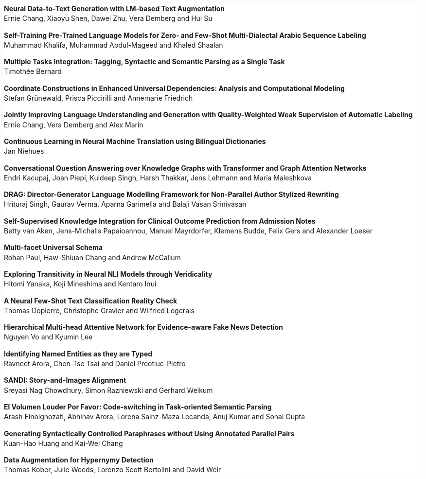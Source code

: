 **Neural Data-to-Text Generation with LM-based Text Augmentation**<br/>
Ernie Chang, Xiaoyu Shen, Dawei Zhu, Vera Demberg and Hui Su

**Self-Training Pre-Trained Language Models for Zero- and Few-Shot Multi-Dialectal Arabic Sequence Labeling**<br/>
Muhammad Khalifa, Muhammad Abdul-Mageed and Khaled Shaalan

**Multiple Tasks Integration: Tagging, Syntactic and Semantic Parsing as a Single Task**<br/>
Timothée Bernard

**Coordinate Constructions in Enhanced Universal Dependencies: Analysis and Computational Modeling**<br/>
Stefan Grünewald, Prisca Piccirilli and Annemarie Friedrich

**Jointly Improving Language Understanding and Generation with Quality-Weighted Weak Supervision of Automatic Labeling**<br/>
Ernie Chang, Vera Demberg and Alex Marin

**Continuous Learning in Neural Machine Translation using Bilingual Dictionaries**<br/>
Jan Niehues

**Conversational Question Answering over Knowledge Graphs with Transformer and Graph Attention Networks**<br/>
Endri Kacupaj, Joan Plepi, Kuldeep Singh, Harsh Thakkar, Jens Lehmann and Maria Maleshkova

**DRAG: Director-Generator Language Modelling Framework for Non-Parallel Author Stylized Rewriting**<br/>
Hrituraj Singh, Gaurav Verma, Aparna Garimella and Balaji Vasan Srinivasan

**Self-Supervised Knowledge Integration for Clinical Outcome Prediction from Admission Notes**<br/>
Betty van Aken, Jens-Michalis Papaioannou, Manuel Mayrdorfer, Klemens Budde, Felix Gers and Alexander Loeser

**Multi-facet Universal Schema**<br/>
Rohan Paul, Haw-Shiuan Chang and Andrew McCallum

**Exploring Transitivity in Neural NLI Models through Veridicality**<br/>
Hitomi Yanaka, Koji Mineshima and Kentaro Inui

**A Neural Few-Shot Text Classification Reality Check**<br/>
Thomas Dopierre, Christophe Gravier and Wilfried Logerais

**Hierarchical Multi-head Attentive Network for Evidence-aware Fake News Detection**<br/>
Nguyen Vo and Kyumin Lee

**Identifying Named Entities as they are Typed**<br/>
Ravneet Arora, Chen-Tse Tsai and Daniel Preotiuc-Pietro

**SANDI: Story-and-Images Alignment**<br/>
Sreyasi Nag Chowdhury, Simon Razniewski and Gerhard Weikum

**El Volumen Louder Por Favor: Code-switching in Task-oriented Semantic Parsing**<br/>
Arash Einolghozati, Abhinav Arora, Lorena Sainz-Maza Lecanda, Anuj Kumar and Sonal Gupta

**Generating Syntactically Controlled Paraphrases without Using Annotated Parallel Pairs**<br/>
Kuan-Hao Huang and Kai-Wei Chang

**Data Augmentation for Hypernymy Detection**<br/>
Thomas Kober, Julie Weeds, Lorenzo Scott Bertolini and David Weir
